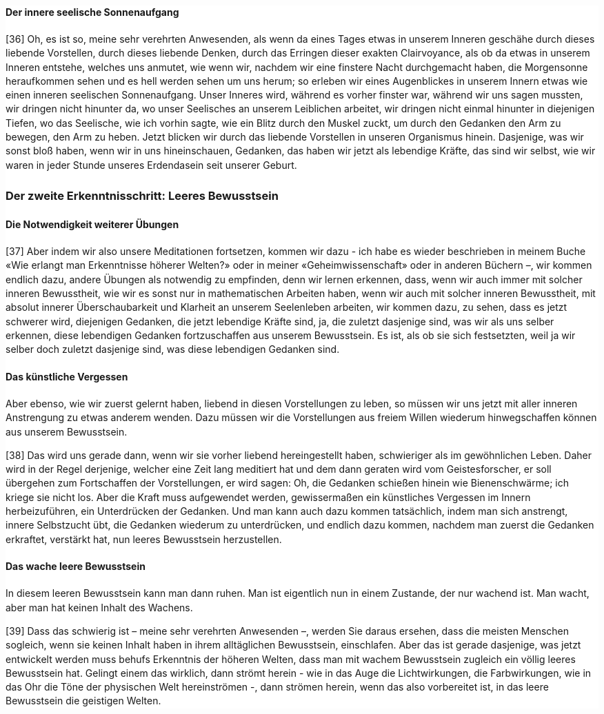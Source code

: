 #### Der innere seelische Sonnenaufgang

[36] Oh, es ist so, meine sehr verehrten Anwesenden, als wenn da eines Tages etwas in unserem Inneren geschähe durch dieses liebende Vorstellen, durch dieses liebende Denken, durch das Erringen dieser exakten Clairvoyance, als ob da etwas in unserem Inneren entstehe, welches uns anmutet, wie wenn wir, nachdem wir eine finstere Nacht durchgemacht haben, die Morgensonne heraufkommen sehen und es hell werden sehen um uns herum; so erleben wir eines Augenblickes in unserem Innern etwas wie einen inneren seelischen Sonnenaufgang. Unser Inneres wird, während es vorher finster war, während wir uns sagen mussten, wir dringen nicht hinunter da, wo unser Seelisches an unserem Leiblichen arbeitet, wir dringen nicht einmal hinunter in diejenigen Tiefen, wo das Seelische, wie ich vorhin sagte, wie ein Blitz durch den Muskel zuckt, um durch den Gedanken den Arm zu bewegen, den Arm zu heben. Jetzt blicken wir durch das liebende Vorstellen in unseren Organismus hinein. Dasjenige, was wir sonst bloß haben, wenn wir in uns hineinschauen, Gedanken, das haben wir jetzt als lebendige Kräfte, das sind wir selbst, wie wir waren in jeder Stunde unseres Erdendasein seit unserer Geburt.

### Der zweite Erkenntnisschritt: Leeres Bewusstsein

#### Die Notwendigkeit weiterer Übungen

[37] Aber indem wir also unsere Meditationen fortsetzen, kommen wir dazu - ich habe es wieder beschrieben in meinem Buche «Wie erlangt man Erkenntnisse höherer Welten?» oder in meiner «Geheimwissenschaft» oder in anderen Büchern –, wir kommen endlich dazu, andere Übungen als notwendig zu empfinden, denn wir lernen erkennen, dass, wenn wir auch immer mit solcher inneren Bewusstheit, wie wir es sonst nur in mathematischen Arbeiten haben, wenn wir auch mit solcher inneren Bewusstheit, mit absolut innerer Überschaubarkeit und Klarheit an unserem Seelenleben arbeiten, wir kommen dazu, zu sehen, dass es jetzt schwerer wird, diejenigen Gedanken, die jetzt lebendige Kräfte sind, ja, die zuletzt dasjenige sind, was wir als uns selber erkennen, diese lebendigen Gedanken fortzuschaffen aus unserem Bewusstsein. Es ist, als ob sie sich festsetzten, weil ja wir selber doch zuletzt dasjenige sind, was diese lebendigen Gedanken sind.

#### Das künstliche Vergessen

Aber ebenso, wie wir zuerst gelernt haben, liebend in diesen Vorstellungen zu leben, so müssen wir uns jetzt mit aller inneren Anstrengung zu etwas anderem wenden. Dazu müssen wir die Vorstellungen aus freiem Willen wiederum hinwegschaffen können aus unserem Bewusstsein.

[38] Das wird uns gerade dann, wenn wir sie vorher liebend hereingestellt haben, schwieriger als im gewöhnlichen Leben. Daher wird in der Regel derjenige, welcher eine Zeit lang meditiert hat und dem dann geraten wird vom Geistesforscher, er soll übergehen zum Fortschaffen der Vorstellungen, er wird sagen: Oh, die Gedanken schießen hinein wie Bienenschwärme; ich kriege sie nicht los. Aber die Kraft muss aufgewendet werden, gewissermaßen ein künstliches Vergessen im Innern herbeizuführen, ein Unterdrücken der Gedanken. Und man kann auch dazu kommen tatsächlich, indem man sich anstrengt, innere Selbstzucht übt, die Gedanken wiederum zu unterdrücken, und endlich dazu kommen, nachdem man zuerst die Gedanken erkraftet, verstärkt hat, nun leeres Bewusstsein herzustellen.

#### Das wache leere Bewusstsein

In diesem leeren Bewusstsein kann man dann ruhen. Man ist eigentlich nun in einem Zustande, der nur wachend ist. Man wacht, aber man hat keinen Inhalt des Wachens.

[39] Dass das schwierig ist – meine sehr verehrten Anwesenden –, werden Sie daraus ersehen, dass die meisten Menschen sogleich, wenn sie keinen Inhalt haben in ihrem alltäglichen Bewusstsein, einschlafen. Aber das ist gerade dasjenige, was jetzt entwickelt werden muss behufs Erkenntnis der höheren Welten, dass man mit wachem Bewusstsein zugleich ein völlig leeres Bewusstsein hat. Gelingt einem das wirklich, dann strömt herein - wie in das Auge die Lichtwirkungen, die Farbwirkungen, wie in das Ohr die Töne der physischen Welt hereinströmen -, dann strömen herein, wenn das also vorbereitet ist, in das leere Bewusstsein die geistigen Welten.
